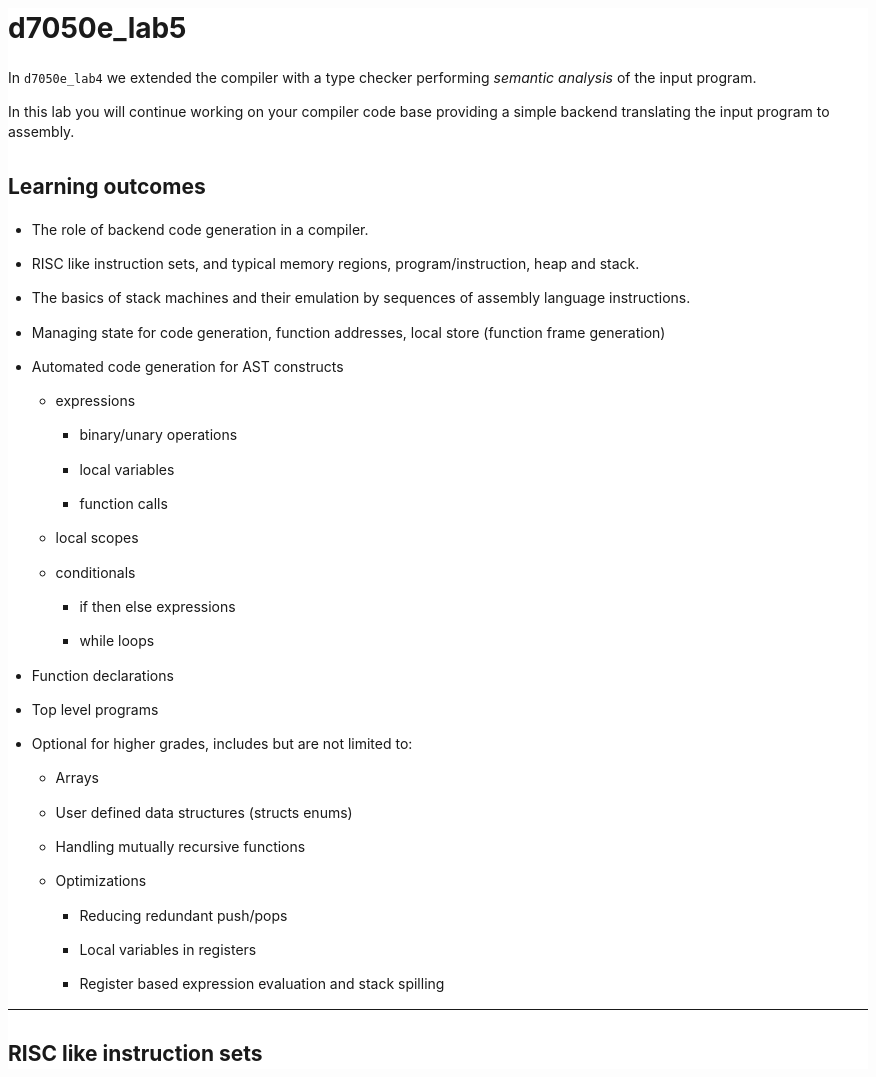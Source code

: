 # d7050e_lab5

In `d7050e_lab4` we extended the compiler with a type checker performing _semantic analysis_ of the input program.

In this lab you will continue working on your compiler code base providing a simple backend translating the input program to assembly.

## Learning outcomes

- The role of backend code generation in a compiler.

- RISC like instruction sets, and typical memory regions, program/instruction, heap and stack.

- The basics of stack machines and their emulation by sequences of assembly language instructions.

- Managing state for code generation, function addresses, local store (function frame generation)

- Automated code generation for AST constructs

  - expressions

    - binary/unary operations

    - local variables

    - function calls

  - local scopes

  - conditionals

    - if then else expressions

    - while loops

- Function declarations

- Top level programs

- Optional for higher grades, includes but are not limited to:

  - Arrays

  - User defined data structures (structs enums)

  - Handling mutually recursive functions

  - Optimizations

    - Reducing redundant push/pops

    - Local variables in registers

    - Register based expression evaluation and stack spilling

---

## RISC like instruction sets
